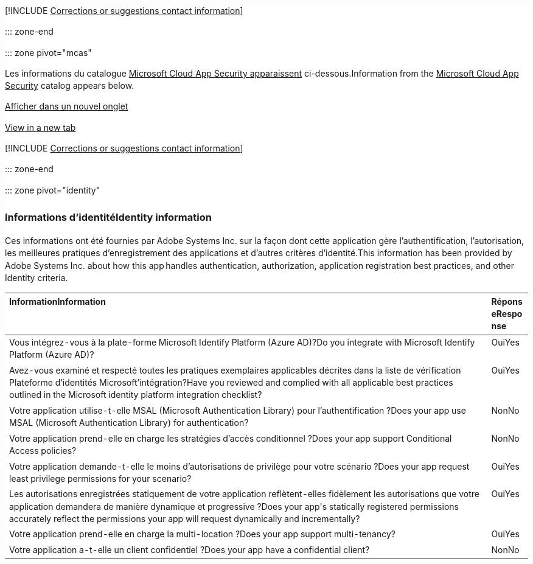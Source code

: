 [!INCLUDE [Corrections or suggestions contact information](../includes/corrections-or-suggestions.md)]

::: zone-end

::: zone pivot="mcas"

<span data-ttu-id="a1ece-200">Les informations du catalogue [Microsoft Cloud App Security apparaissent](https://www.microsoft.com/enterprise-mobility-security/cloud-app-security) ci-dessous.</span><span class="sxs-lookup"><span data-stu-id="a1ece-200">Information from the [Microsoft Cloud App Security](https://www.microsoft.com/enterprise-mobility-security/cloud-app-security) catalog appears below.</span></span>

<iframe height='1020' title='<span data-ttu-id="a1ece-201">Microsoft Cloud App Security information</span><span class="sxs-lookup"><span data-stu-id="a1ece-201">Microsoft Cloud App Security Information</span></span>' src='https://appmcasinfoprod.azurewebsites.net/#/dashboard/11641' frameborder='no' style='width: 100%;'></iframe><span data-ttu-id="a1ece-202">

<a href="https://appmcasinfoprod.azurewebsites.net/#/dashboard/11641" target="_blank">Afficher dans un nouvel onglet</a></span><span class="sxs-lookup"><span data-stu-id="a1ece-202">

<a href="https://appmcasinfoprod.azurewebsites.net/#/dashboard/11641" target="_blank">View in a new tab</a></span></span>

[!INCLUDE [Corrections or suggestions contact information](../includes/corrections-or-suggestions.md)]

::: zone-end

::: zone pivot="identity"

### <a name="identity-information"></a><span data-ttu-id="a1ece-203">Informations d’identité</span><span class="sxs-lookup"><span data-stu-id="a1ece-203">Identity information</span></span>

<span data-ttu-id="a1ece-204">Ces informations ont été fournies par Adobe Systems Inc. sur la façon dont cette application gère l’authentification, l’autorisation, les meilleures pratiques d’enregistrement des applications et d’autres critères d’identité.</span><span class="sxs-lookup"><span data-stu-id="a1ece-204">This information has been provided by Adobe Systems Inc. about how this app handles authentication, authorization, application registration best practices, and other Identity criteria.</span></span>

| <span data-ttu-id="a1ece-205">**Information**</span><span class="sxs-lookup"><span data-stu-id="a1ece-205">**Information**</span></span> | <span data-ttu-id="a1ece-206">**Réponse**</span><span class="sxs-lookup"><span data-stu-id="a1ece-206">**Response**</span></span> |
|:----------------|:-------------|
| <span data-ttu-id="a1ece-207">Vous intégrez-vous à la plate-forme Microsoft Identify Platform (Azure AD)?</span><span class="sxs-lookup"><span data-stu-id="a1ece-207">Do you integrate with Microsoft Identify Platform (Azure AD)?</span></span>  | <span data-ttu-id="a1ece-208">Oui</span><span class="sxs-lookup"><span data-stu-id="a1ece-208">Yes</span></span> |
| <span data-ttu-id="a1ece-209">Avez-vous examiné et respecté toutes les pratiques exemplaires applicables décrites dans la liste de vérification Plateforme d’identités Microsoft’intégration?</span><span class="sxs-lookup"><span data-stu-id="a1ece-209">Have you reviewed and complied with all applicable best practices outlined in the Microsoft identity platform integration checklist?</span></span>  | <span data-ttu-id="a1ece-210">Oui</span><span class="sxs-lookup"><span data-stu-id="a1ece-210">Yes</span></span> |
| <span data-ttu-id="a1ece-211">Votre application utilise-t-elle MSAL (Microsoft Authentication Library) pour l’authentification ?</span><span class="sxs-lookup"><span data-stu-id="a1ece-211">Does your app use MSAL (Microsoft Authentication Library) for authentication?</span></span> | <span data-ttu-id="a1ece-212">Non</span><span class="sxs-lookup"><span data-stu-id="a1ece-212">No</span></span> |
| <span data-ttu-id="a1ece-213">Votre application prend-elle en charge les stratégies d’accès conditionnel ?</span><span class="sxs-lookup"><span data-stu-id="a1ece-213">Does your app support Conditional Access policies?</span></span> | <span data-ttu-id="a1ece-214">Non</span><span class="sxs-lookup"><span data-stu-id="a1ece-214">No</span></span> |
| <span data-ttu-id="a1ece-215">Votre application demande-t-elle le moins d’autorisations de privilège pour votre scénario ?</span><span class="sxs-lookup"><span data-stu-id="a1ece-215">Does your app request least privilege permissions for your scenario?</span></span> | <span data-ttu-id="a1ece-216">Oui</span><span class="sxs-lookup"><span data-stu-id="a1ece-216">Yes</span></span> |
| <span data-ttu-id="a1ece-217">Les autorisations enregistrées statiquement de votre application reflètent-elles fidèlement les autorisations que votre application demandera de manière dynamique et progressive ?</span><span class="sxs-lookup"><span data-stu-id="a1ece-217">Does your app's statically registered permissions accurately reflect the permissions your app will request dynamically and incrementally?</span></span> | <span data-ttu-id="a1ece-218">Oui</span><span class="sxs-lookup"><span data-stu-id="a1ece-218">Yes</span></span> |
| <span data-ttu-id="a1ece-219">Votre application prend-elle en charge la multi-location ?</span><span class="sxs-lookup"><span data-stu-id="a1ece-219">Does your app support multi-tenancy?</span></span> | <span data-ttu-id="a1ece-220">Oui</span><span class="sxs-lookup"><span data-stu-id="a1ece-220">Yes</span></span> |
| <span data-ttu-id="a1ece-221">Votre application a-t-elle un client confidentiel ?</span><span class="sxs-lookup"><span data-stu-id="a1ece-221">Does your app have a confidential client?</span></span> | <span data-ttu-id="a1ece-222">Non</span><span class="sxs-lookup"><span data-stu-id="a1ece-222">No</span></span> |